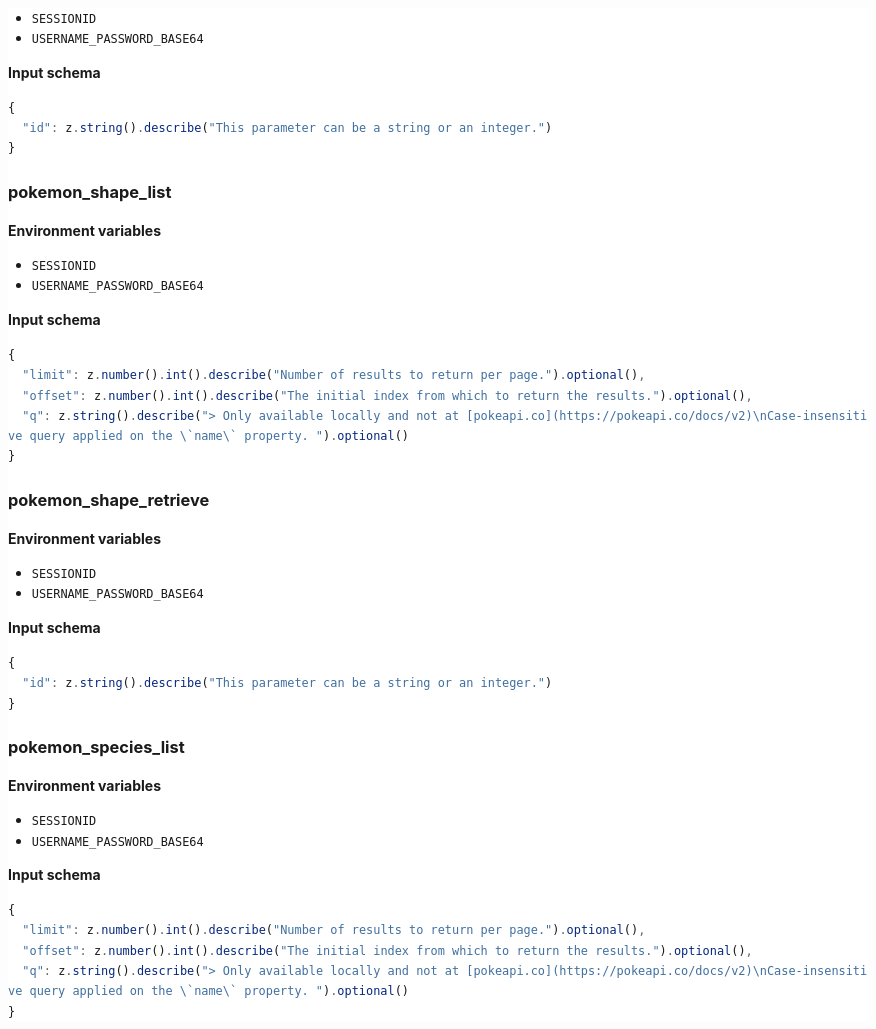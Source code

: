 - `SESSIONID`
- `USERNAME_PASSWORD_BASE64`

**Input schema**

```ts
{
  "id": z.string().describe("This parameter can be a string or an integer.")
}
```

### pokemon_shape_list

**Environment variables**

- `SESSIONID`
- `USERNAME_PASSWORD_BASE64`

**Input schema**

```ts
{
  "limit": z.number().int().describe("Number of results to return per page.").optional(),
  "offset": z.number().int().describe("The initial index from which to return the results.").optional(),
  "q": z.string().describe("> Only available locally and not at [pokeapi.co](https://pokeapi.co/docs/v2)\nCase-insensitive query applied on the \`name\` property. ").optional()
}
```

### pokemon_shape_retrieve

**Environment variables**

- `SESSIONID`
- `USERNAME_PASSWORD_BASE64`

**Input schema**

```ts
{
  "id": z.string().describe("This parameter can be a string or an integer.")
}
```

### pokemon_species_list

**Environment variables**

- `SESSIONID`
- `USERNAME_PASSWORD_BASE64`

**Input schema**

```ts
{
  "limit": z.number().int().describe("Number of results to return per page.").optional(),
  "offset": z.number().int().describe("The initial index from which to return the results.").optional(),
  "q": z.string().describe("> Only available locally and not at [pokeapi.co](https://pokeapi.co/docs/v2)\nCase-insensitive query applied on the \`name\` property. ").optional()
}
```
